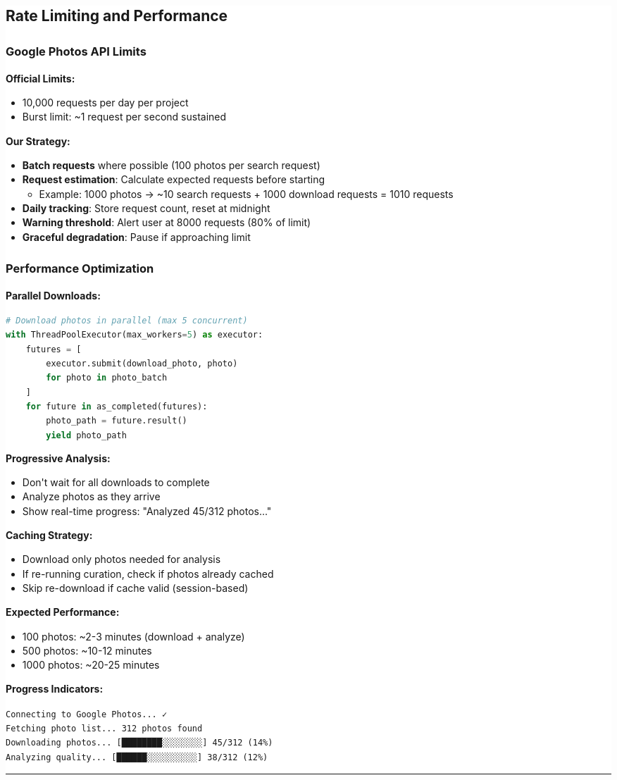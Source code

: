 
## Rate Limiting and Performance

### Google Photos API Limits

**Official Limits:**
- 10,000 requests per day per project
- Burst limit: ~1 request per second sustained

**Our Strategy:**
- **Batch requests** where possible (100 photos per search request)
- **Request estimation**: Calculate expected requests before starting
  - Example: 1000 photos → ~10 search requests + 1000 download requests = 1010 requests
- **Daily tracking**: Store request count, reset at midnight
- **Warning threshold**: Alert user at 8000 requests (80% of limit)
- **Graceful degradation**: Pause if approaching limit

### Performance Optimization

**Parallel Downloads:**
```python
# Download photos in parallel (max 5 concurrent)
with ThreadPoolExecutor(max_workers=5) as executor:
    futures = [
        executor.submit(download_photo, photo)
        for photo in photo_batch
    ]
    for future in as_completed(futures):
        photo_path = future.result()
        yield photo_path
```

**Progressive Analysis:**
- Don't wait for all downloads to complete
- Analyze photos as they arrive
- Show real-time progress: "Analyzed 45/312 photos..."

**Caching Strategy:**
- Download only photos needed for analysis
- If re-running curation, check if photos already cached
- Skip re-download if cache valid (session-based)

**Expected Performance:**
- 100 photos: ~2-3 minutes (download + analyze)
- 500 photos: ~10-12 minutes
- 1000 photos: ~20-25 minutes

**Progress Indicators:**
```
Connecting to Google Photos... ✓
Fetching photo list... 312 photos found
Downloading photos... [████████░░░░░░░░] 45/312 (14%)
Analyzing quality... [██████░░░░░░░░░░] 38/312 (12%)
```

---